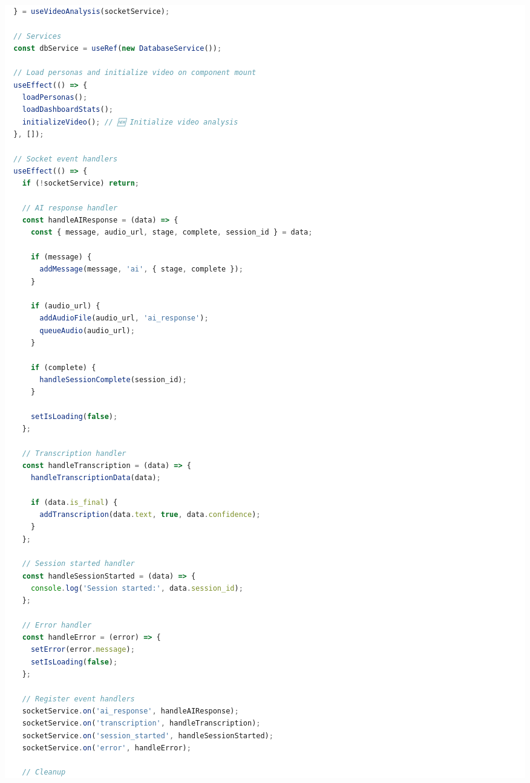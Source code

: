 ```jsx
  } = useVideoAnalysis(socketService);

  // Services
  const dbService = useRef(new DatabaseService());

  // Load personas and initialize video on component mount
  useEffect(() => {
    loadPersonas();
    loadDashboardStats();
    initializeVideo(); // 🆕 Initialize video analysis
  }, []);

  // Socket event handlers
  useEffect(() => {
    if (!socketService) return;

    // AI response handler
    const handleAIResponse = (data) => {
      const { message, audio_url, stage, complete, session_id } = data;
      
      if (message) {
        addMessage(message, 'ai', { stage, complete });
      }
      
      if (audio_url) {
        addAudioFile(audio_url, 'ai_response');
        queueAudio(audio_url);
      }
      
      if (complete) {
        handleSessionComplete(session_id);
      }
      
      setIsLoading(false);
    };

    // Transcription handler
    const handleTranscription = (data) => {
      handleTranscriptionData(data);
      
      if (data.is_final) {
        addTranscription(data.text, true, data.confidence);
      }
    };

    // Session started handler
    const handleSessionStarted = (data) => {
      console.log('Session started:', data.session_id);
    };

    // Error handler
    const handleError = (error) => {
      setError(error.message);
      setIsLoading(false);
    };

    // Register event handlers
    socketService.on('ai_response', handleAIResponse);
    socketService.on('transcription', handleTranscription);
    socketService.on('session_started', handleSessionStarted);
    socketService.on('error', handleError);

    // Cleanup
```